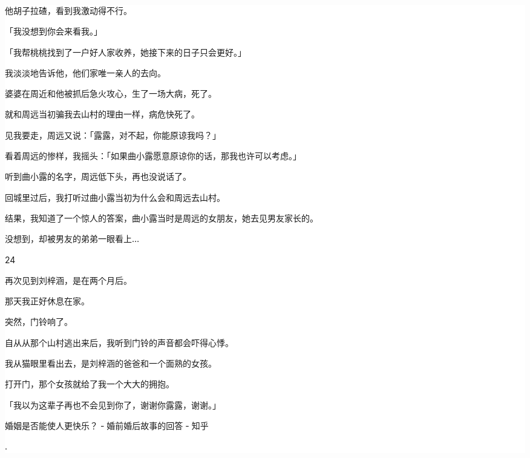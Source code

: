他胡子拉碴，看到我激动得不行。

「我没想到你会来看我。」

「我帮桃桃找到了一户好人家收养，她接下来的日子只会更好。」

我淡淡地告诉他，他们家唯一亲人的去向。

婆婆在周近和他被抓后急火攻心，生了一场大病，死了。

就和周远当初骗我去山村的理由一样，病危快死了。

见我要走，周远又说：「露露，对不起，你能原谅我吗？」

看着周远的惨样，我摇头：「如果曲小露愿意原谅你的话，那我也许可以考虑。」

听到曲小露的名字，周远低下头，再也没说话了。

回城里过后，我打听过曲小露当初为什么会和周远去山村。

结果，我知道了一个惊人的答案，曲小露当时是周远的女朋友，她去见男友家长的。

没想到，却被男友的弟弟一眼看上…

24

再次见到刘梓涵，是在两个月后。

那天我正好休息在家。

突然，门铃响了。

自从从那个山村逃出来后，我听到门铃的声音都会吓得心悸。

我从猫眼里看出去，是刘梓涵的爸爸和一个面熟的女孩。

打开门，那个女孩就给了我一个大大的拥抱。

「我以为这辈子再也不会见到你了，谢谢你露露，谢谢。」

婚姻是否能使人更快乐？ - 婚前婚后故事的回答 - 知乎

.